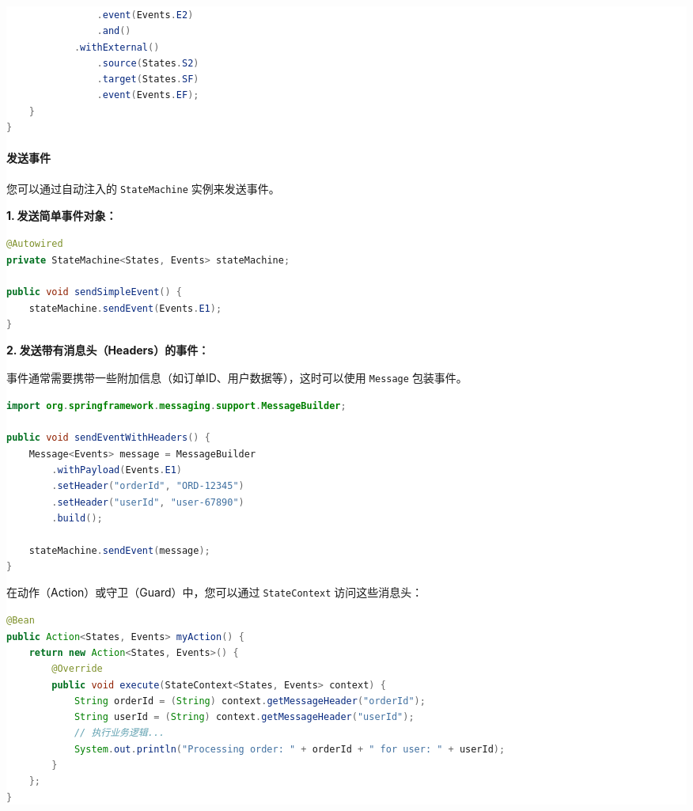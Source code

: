 ```java
                .event(Events.E2)
                .and()
            .withExternal()
                .source(States.S2)
                .target(States.SF)
                .event(Events.EF);
    }
}
```

#### 发送事件

您可以通过自动注入的 `StateMachine` 实例来发送事件。

**1. 发送简单事件对象：**

```java
@Autowired
private StateMachine<States, Events> stateMachine;

public void sendSimpleEvent() {
    stateMachine.sendEvent(Events.E1);
}
```

**2. 发送带有消息头（Headers）的事件：**

事件通常需要携带一些附加信息（如订单ID、用户数据等），这时可以使用 `Message` 包装事件。

```java
import org.springframework.messaging.support.MessageBuilder;

public void sendEventWithHeaders() {
    Message<Events> message = MessageBuilder
        .withPayload(Events.E1)
        .setHeader("orderId", "ORD-12345")
        .setHeader("userId", "user-67890")
        .build();

    stateMachine.sendEvent(message);
}
```

在动作（Action）或守卫（Guard）中，您可以通过 `StateContext` 访问这些消息头：

```java
@Bean
public Action<States, Events> myAction() {
    return new Action<States, Events>() {
        @Override
        public void execute(StateContext<States, Events> context) {
            String orderId = (String) context.getMessageHeader("orderId");
            String userId = (String) context.getMessageHeader("userId");
            // 执行业务逻辑...
            System.out.println("Processing order: " + orderId + " for user: " + userId);
        }
    };
}
```
